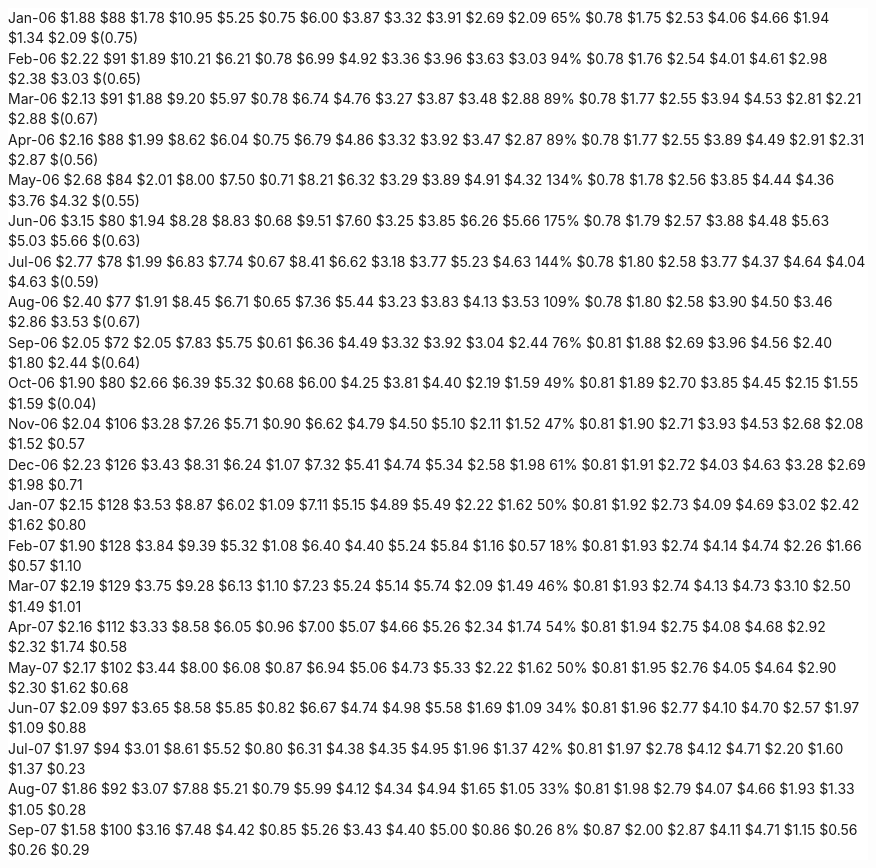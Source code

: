 Jan-06			 $1.88 		 $88 		 $1.78 		 $10.95 			 $5.25 		 $0.75 		 $6.00 		 $3.87 			 $3.32 		 $3.91 			 $2.69 		 $2.09 			65%				 $0.78 		 $1.75 		 $2.53 			 $4.06 		 $4.66 			 $1.94 		 $1.34 		 $2.09 		 $(0.75)				
Feb-06			 $2.22 		 $91 		 $1.89 		 $10.21 			 $6.21 		 $0.78 		 $6.99 		 $4.92 			 $3.36 		 $3.96 			 $3.63 		 $3.03 			94%				 $0.78 		 $1.76 		 $2.54 			 $4.01 		 $4.61 			 $2.98 		 $2.38 		 $3.03 		 $(0.65)				
Mar-06			 $2.13 		 $91 		 $1.88 		 $9.20 			 $5.97 		 $0.78 		 $6.74 		 $4.76 			 $3.27 		 $3.87 			 $3.48 		 $2.88 			89%				 $0.78 		 $1.77 		 $2.55 			 $3.94 		 $4.53 			 $2.81 		 $2.21 		 $2.88 		 $(0.67)				
Apr-06			 $2.16 		 $88 		 $1.99 		 $8.62 			 $6.04 		 $0.75 		 $6.79 		 $4.86 			 $3.32 		 $3.92 			 $3.47 		 $2.87 			89%				 $0.78 		 $1.77 		 $2.55 			 $3.89 		 $4.49 			 $2.91 		 $2.31 		 $2.87 		 $(0.56)				
May-06			 $2.68 		 $84 		 $2.01 		 $8.00 			 $7.50 		 $0.71 		 $8.21 		 $6.32 			 $3.29 		 $3.89 			 $4.91 		 $4.32 			134%				 $0.78 		 $1.78 		 $2.56 			 $3.85 		 $4.44 			 $4.36 		 $3.76 		 $4.32 		 $(0.55)				
Jun-06			 $3.15 		 $80 		 $1.94 		 $8.28 			 $8.83 		 $0.68 		 $9.51 		 $7.60 			 $3.25 		 $3.85 			 $6.26 		 $5.66 			175%				 $0.78 		 $1.79 		 $2.57 			 $3.88 		 $4.48 			 $5.63 		 $5.03 		 $5.66 		 $(0.63)				
Jul-06			 $2.77 		 $78 		 $1.99 		 $6.83 			 $7.74 		 $0.67 		 $8.41 		 $6.62 			 $3.18 		 $3.77 			 $5.23 		 $4.63 			144%				 $0.78 		 $1.80 		 $2.58 			 $3.77 		 $4.37 			 $4.64 		 $4.04 		 $4.63 		 $(0.59)				
Aug-06			 $2.40 		 $77 		 $1.91 		 $8.45 			 $6.71 		 $0.65 		 $7.36 		 $5.44 			 $3.23 		 $3.83 			 $4.13 		 $3.53 			109%				 $0.78 		 $1.80 		 $2.58 			 $3.90 		 $4.50 			 $3.46 		 $2.86 		 $3.53 		 $(0.67)				
Sep-06			 $2.05 		 $72 		 $2.05 		 $7.83 			 $5.75 		 $0.61 		 $6.36 		 $4.49 			 $3.32 		 $3.92 			 $3.04 		 $2.44 			76%				 $0.81 		 $1.88 		 $2.69 			 $3.96 		 $4.56 			 $2.40 		 $1.80 		 $2.44 		 $(0.64)				
Oct-06			 $1.90 		 $80 		 $2.66 		 $6.39 			 $5.32 		 $0.68 		 $6.00 		 $4.25 			 $3.81 		 $4.40 			 $2.19 		 $1.59 			49%				 $0.81 		 $1.89 		 $2.70 			 $3.85 		 $4.45 			 $2.15 		 $1.55 		 $1.59 		 $(0.04)				
Nov-06			 $2.04 		 $106 		 $3.28 		 $7.26 			 $5.71 		 $0.90 		 $6.62 		 $4.79 			 $4.50 		 $5.10 			 $2.11 		 $1.52 			47%				 $0.81 		 $1.90 		 $2.71 			 $3.93 		 $4.53 			 $2.68 		 $2.08 		 $1.52 		 $0.57 				
Dec-06			 $2.23 		 $126 		 $3.43 		 $8.31 			 $6.24 		 $1.07 		 $7.32 		 $5.41 			 $4.74 		 $5.34 			 $2.58 		 $1.98 			61%				 $0.81 		 $1.91 		 $2.72 			 $4.03 		 $4.63 			 $3.28 		 $2.69 		 $1.98 		 $0.71 				
Jan-07			 $2.15 		 $128 		 $3.53 		 $8.87 			 $6.02 		 $1.09 		 $7.11 		 $5.15 			 $4.89 		 $5.49 			 $2.22 		 $1.62 			50%				 $0.81 		 $1.92 		 $2.73 			 $4.09 		 $4.69 			 $3.02 		 $2.42 		 $1.62 		 $0.80 				
Feb-07			 $1.90 		 $128 		 $3.84 		 $9.39 			 $5.32 		 $1.08 		 $6.40 		 $4.40 			 $5.24 		 $5.84 			 $1.16 		 $0.57 			18%				 $0.81 		 $1.93 		 $2.74 			 $4.14 		 $4.74 			 $2.26 		 $1.66 		 $0.57 		 $1.10 				
Mar-07			 $2.19 		 $129 		 $3.75 		 $9.28 			 $6.13 		 $1.10 		 $7.23 		 $5.24 			 $5.14 		 $5.74 			 $2.09 		 $1.49 			46%				 $0.81 		 $1.93 		 $2.74 			 $4.13 		 $4.73 			 $3.10 		 $2.50 		 $1.49 		 $1.01 				
Apr-07			 $2.16 		 $112 		 $3.33 		 $8.58 			 $6.05 		 $0.96 		 $7.00 		 $5.07 			 $4.66 		 $5.26 			 $2.34 		 $1.74 			54%				 $0.81 		 $1.94 		 $2.75 			 $4.08 		 $4.68 			 $2.92 		 $2.32 		 $1.74 		 $0.58 				
May-07			 $2.17 		 $102 		 $3.44 		 $8.00 			 $6.08 		 $0.87 		 $6.94 		 $5.06 			 $4.73 		 $5.33 			 $2.22 		 $1.62 			50%				 $0.81 		 $1.95 		 $2.76 			 $4.05 		 $4.64 			 $2.90 		 $2.30 		 $1.62 		 $0.68 				
Jun-07			 $2.09 		 $97 		 $3.65 		 $8.58 			 $5.85 		 $0.82 		 $6.67 		 $4.74 			 $4.98 		 $5.58 			 $1.69 		 $1.09 			34%				 $0.81 		 $1.96 		 $2.77 			 $4.10 		 $4.70 			 $2.57 		 $1.97 		 $1.09 		 $0.88 				
Jul-07			 $1.97 		 $94 		 $3.01 		 $8.61 			 $5.52 		 $0.80 		 $6.31 		 $4.38 			 $4.35 		 $4.95 			 $1.96 		 $1.37 			42%				 $0.81 		 $1.97 		 $2.78 			 $4.12 		 $4.71 			 $2.20 		 $1.60 		 $1.37 		 $0.23 				
Aug-07			 $1.86 		 $92 		 $3.07 		 $7.88 			 $5.21 		 $0.79 		 $5.99 		 $4.12 			 $4.34 		 $4.94 			 $1.65 		 $1.05 			33%				 $0.81 		 $1.98 		 $2.79 			 $4.07 		 $4.66 			 $1.93 		 $1.33 		 $1.05 		 $0.28 				
Sep-07			 $1.58 		 $100 		 $3.16 		 $7.48 			 $4.42 		 $0.85 		 $5.26 		 $3.43 			 $4.40 		 $5.00 			 $0.86 		 $0.26 			8%				 $0.87 		 $2.00 		 $2.87 			 $4.11 		 $4.71 			 $1.15 		 $0.56 		 $0.26 		 $0.29 				